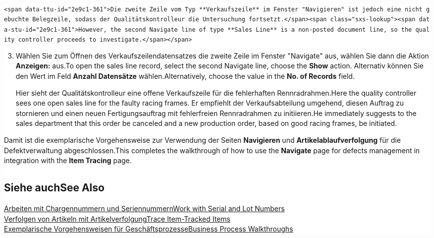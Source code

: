     <span data-ttu-id="2e9c1-361">Die zweite Zeile vom Typ **Verkaufszeile** im Fenster "Navigieren" ist jedoch eine nicht gebuchte Belegzeile, sodass der Qualitätskontrolleur die Untersuchung fortsetzt.</span><span class="sxs-lookup"><span data-stu-id="2e9c1-361">However, the second Navigate line of type **Sales Line** is a non-posted document line, so the quality controller proceeds to investigate.</span></span>  

3.  <span data-ttu-id="2e9c1-362">Wählen Sie zum Öffnen des Verkaufszeilendatensatzes die zweite Zeile im Fenster "Navigate" aus, wählen Sie dann die Aktion **Anzeigen:** aus.</span><span class="sxs-lookup"><span data-stu-id="2e9c1-362">To open the sales line record, select the second Navigate line, choose the **Show** action.</span></span> <span data-ttu-id="2e9c1-363">Alternativ können Sie den Wert im Feld **Anzahl Datensätze** wählen.</span><span class="sxs-lookup"><span data-stu-id="2e9c1-363">Alternatively, choose the value in the **No. of Records** field.</span></span>  

    <span data-ttu-id="2e9c1-364">Hier sieht der Qualitätskontrolleur eine offene Verkaufszeile für die fehlerhaften Rennradrahmen.</span><span class="sxs-lookup"><span data-stu-id="2e9c1-364">Here the quality controller sees one open sales line for the faulty racing frames.</span></span> <span data-ttu-id="2e9c1-365">Er empfiehlt der Verkaufsabteilung umgehend, diesen Auftrag zu stornieren und einen neuen Fertigungsauftrag mit fehlerfreien Rennradrahmen zu initiieren.</span><span class="sxs-lookup"><span data-stu-id="2e9c1-365">He immediately suggests to the sales department that this order be canceled and a new production order, based on good racing frames, be initiated.</span></span>  

 <span data-ttu-id="2e9c1-366">Damit ist die exemplarische Vorgehensweise zur Verwendung der Seiten **Navigieren** und **Artikelablaufverfolgung** für die Defektverwaltung abgeschlossen.</span><span class="sxs-lookup"><span data-stu-id="2e9c1-366">This completes the walkthrough of how to use the **Navigate** page for defects management in integration with the **Item Tracing** page.</span></span>  

## <a name="see-also"></a><span data-ttu-id="2e9c1-367">Siehe auch</span><span class="sxs-lookup"><span data-stu-id="2e9c1-367">See Also</span></span>
[<span data-ttu-id="2e9c1-368">Arbeiten mit Chargennummern und Seriennummern</span><span class="sxs-lookup"><span data-stu-id="2e9c1-368">Work with Serial and Lot Numbers</span></span>](inventory-how-work-item-tracking.md)  
[<span data-ttu-id="2e9c1-369">Verfolgen von Artikeln mit Artikelverfolgung</span><span class="sxs-lookup"><span data-stu-id="2e9c1-369">Trace Item-Tracked Items</span></span>](inventory-how-to-trace-item-tracked-items.md)  
[<span data-ttu-id="2e9c1-370">Exemplarische Vorgehensweisen für Geschäftsprozesse</span><span class="sxs-lookup"><span data-stu-id="2e9c1-370">Business Process Walkthroughs</span></span>](walkthrough-business-process-walkthroughs.md)  
